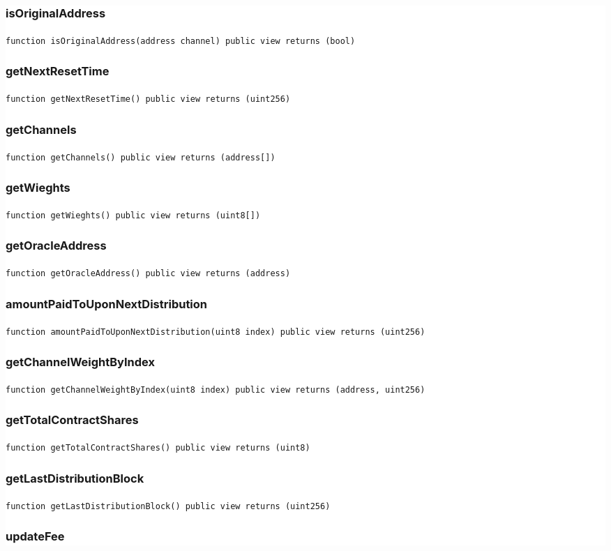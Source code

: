 ### isOriginalAddress

```solidity
function isOriginalAddress(address channel) public view returns (bool)
```

### getNextResetTime

```solidity
function getNextResetTime() public view returns (uint256)
```

### getChannels

```solidity
function getChannels() public view returns (address[])
```

### getWieghts

```solidity
function getWieghts() public view returns (uint8[])
```

### getOracleAddress

```solidity
function getOracleAddress() public view returns (address)
```

### amountPaidToUponNextDistribution

```solidity
function amountPaidToUponNextDistribution(uint8 index) public view returns (uint256)
```

### getChannelWeightByIndex

```solidity
function getChannelWeightByIndex(uint8 index) public view returns (address, uint256)
```

### getTotalContractShares

```solidity
function getTotalContractShares() public view returns (uint8)
```

### getLastDistributionBlock

```solidity
function getLastDistributionBlock() public view returns (uint256)
```

### updateFee
